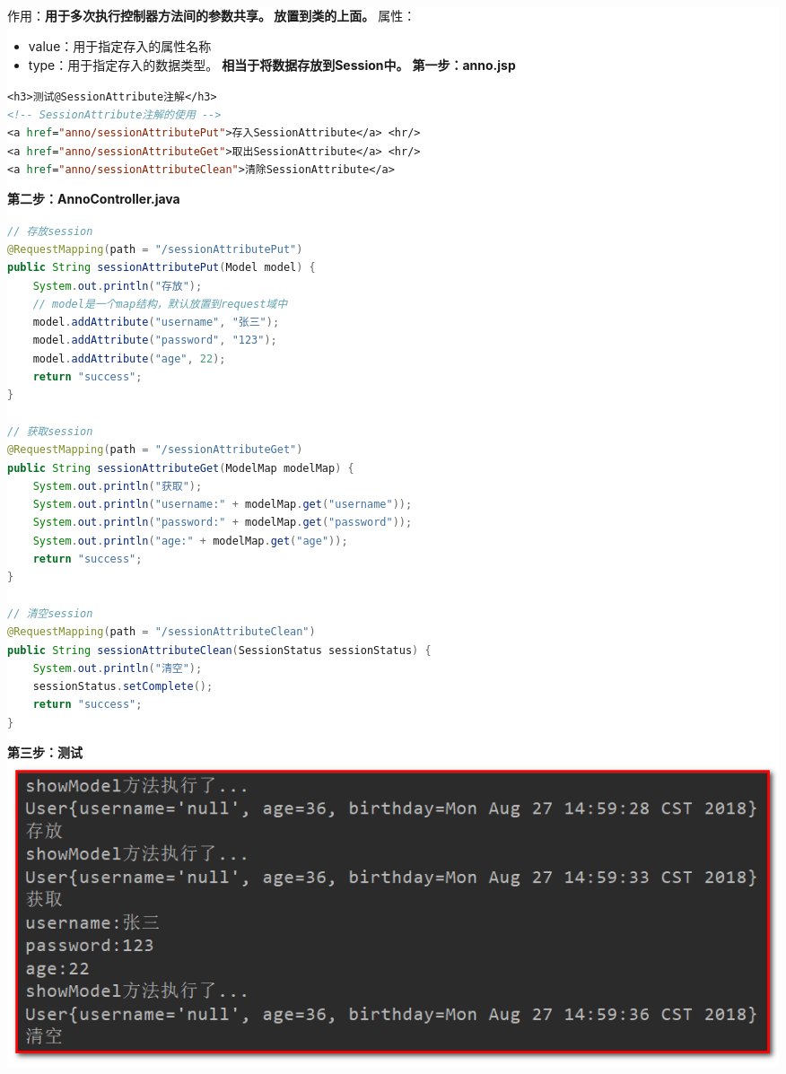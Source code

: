 作用：**用于多次执行控制器方法间的参数共享。 放置到类的上面。**
属性：
* value：用于指定存入的属性名称 
* type：用于指定存入的数据类型。 
**相当于将数据存放到Session中。**
**第一步：anno.jsp**
```jsp
<h3>测试@SessionAttribute注解</h3>
<!-- SessionAttribute注解的使用 -->
<a href="anno/sessionAttributePut">存入SessionAttribute</a> <hr/>
<a href="anno/sessionAttributeGet">取出SessionAttribute</a> <hr/>
<a href="anno/sessionAttributeClean">清除SessionAttribute</a>
```
**第二步：AnnoController.java**
```java
// 存放session
@RequestMapping(path = "/sessionAttributePut")
public String sessionAttributePut(Model model) {
    System.out.println("存放");
    // model是一个map结构，默认放置到request域中
    model.addAttribute("username", "张三");
    model.addAttribute("password", "123");
    model.addAttribute("age", 22);
    return "success";
}

// 获取session
@RequestMapping(path = "/sessionAttributeGet")
public String sessionAttributeGet(ModelMap modelMap) {
    System.out.println("获取");
    System.out.println("username:" + modelMap.get("username"));
    System.out.println("password:" + modelMap.get("password"));
    System.out.println("age:" + modelMap.get("age"));
    return "success";
}

// 清空session
@RequestMapping(path = "/sessionAttributeClean")
public String sessionAttributeClean(SessionStatus sessionStatus) {
    System.out.println("清空");
    sessionStatus.setComplete();
    return "success";
}
```
**第三步：测试**
![](./photo/springmvc/springmvc-18.png)